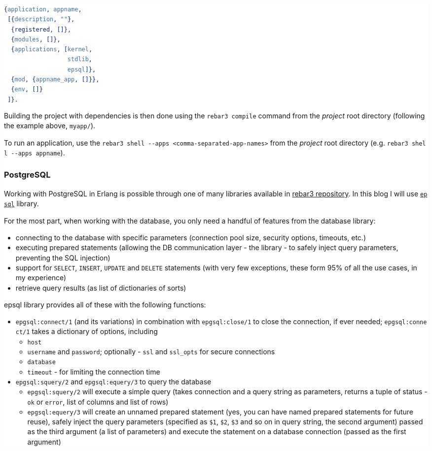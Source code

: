 ```erlang
{application, appname,
 [{description, ""},
  {registered, []},
  {modules, []},
  {applications, [kernel,
                  stdlib,
                  epsql]},
  {mod, {appname_app, []}},
  {env, []}
 ]}.
```

Building the project with dependencies is then done using the `rebar3 compile` command from the *project* root directory (following the example above, `myapp/`).

To run an application, use the `rebar3 shell --apps <comma-separated-app-names>` from the *project* root directory (e.g. `rebar3 shell --apps appname`).

### PostgreSQL

Working with PostgreSQL in Erlang is possible through one of many libraries available in [rebar3 repository](https://hex.pm/packages).
In this blog I will use [`epsql`](https://github.com/epgsql/epgsql) library.

For the most part, when working with the database, you only need a handful of features from the database library:

* connecting to the database with specific parameters (connection pool size, security options, timeouts, etc.)
* executing prepared statements (allowing the DB communication layer - the library - to safely inject query parameters, preventing the SQL injection)
* support for `SELECT`, `INSERT`, `UPDATE` and `DELETE` statements (with very few exceptions, these form 95% of all the use cases, in my experience)
* retrieve query results (as list of dictionaries of sorts)

<div class="content-read-marker" data-id="{{page.title | slugify}}" data-fraction="75" data-page="{{page.title | escape}}"></div>

epsql library provides all of these with the following functions:

* `epgsql:connect/1` (and its variations) in combination with `epgsql:close/1` to close the connection, if ever needed; `epgsql:connect/1` takes a dictionary of options, including
  * `host`
  * `username` and `password`; optionally - `ssl` and `ssl_opts` for secure connections
  * `database`
  * `timeout` - for limiting the connection time
* `epgsql:squery/2` and `epgsql:equery/3` to query the database
  * `epgsql:squery/2` will execute a simple query (takes connection and a query string as parameters, returns a tuple of status - `ok` or `error`, list of columns and list of rows)
  * `epgsql:equery/3` will create an unnamed prepared statement (yes, you can have named prepared statements for future reuse), safely inject the query parameters (specified as `$1`, `$2`, `$3` and so on in query string, the second argument) passed as the third argument (a list of parameters) and execute the statement on a database connection (passed as the first argument)

